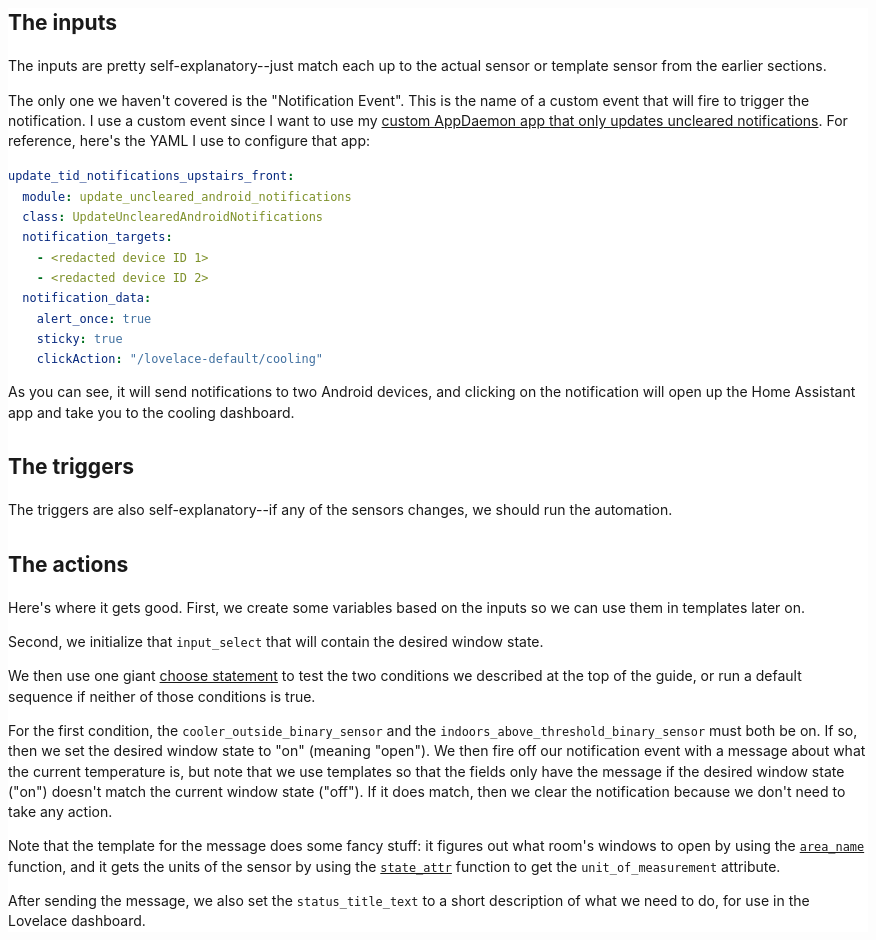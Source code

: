 ## The inputs

The inputs are pretty self-explanatory--just match each up to the actual sensor or template sensor from the earlier sections.

The only one we haven't covered is the "Notification Event". This is the name of a custom event that will fire to trigger the notification. I use a custom event since I want to use my [custom AppDaemon app that only updates uncleared notifications](/2022/07/updating-uncleared-home-assistant-android-notifications-with-appdaemon/). For reference, here's the YAML I use to configure that app:
```yaml
update_tid_notifications_upstairs_front:
  module: update_uncleared_android_notifications
  class: UpdateUnclearedAndroidNotifications
  notification_targets:
    - <redacted device ID 1>
    - <redacted device ID 2>
  notification_data:
    alert_once: true
    sticky: true
    clickAction: "/lovelace-default/cooling"
```
As you can see, it will send notifications to two Android devices, and clicking on the notification will open up the Home Assistant app and take you to the cooling dashboard.

## The triggers

The triggers are also self-explanatory--if any of the sensors changes, we should run the automation.

## The actions

Here's where it gets good. First, we create some variables based on the inputs so we can use them in templates later on.

Second, we initialize that `input_select` that will contain the desired window state.

We then use one giant [choose statement](https://www.home-assistant.io/docs/scripts#choose-a-group-of-actions) to test the two conditions we described at the top of the guide, or run a default sequence if neither of those conditions is true.

For the first condition, the `cooler_outside_binary_sensor` and the `indoors_above_threshold_binary_sensor` must both be on. If so, then we set the desired window state to "on" (meaning "open"). We then fire off our notification event with a message about what the current temperature is, but note that we use templates so that the fields only have the message if the desired window state ("on") doesn't match the current window state ("off"). If it does match, then we clear the notification because we don't need to take any action.

Note that the template for the message does some fancy stuff: it figures out what room's windows to open by using the [`area_name`](https://www.home-assistant.io/docs/configuration/templating/#areas) function, and it gets the units of the sensor by using the [`state_attr`](https://www.home-assistant.io/docs/configuration/templating/#states) function to get the `unit_of_measurement` attribute.

After sending the message, we also set the `status_title_text` to a short description of what we need to do, for use in the Lovelace dashboard.
